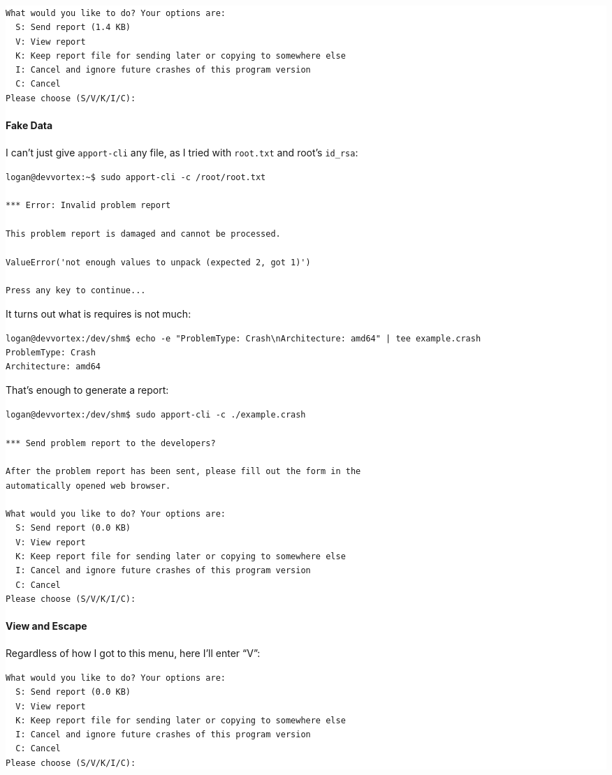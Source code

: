     What would you like to do? Your options are:
      S: Send report (1.4 KB)
      V: View report
      K: Keep report file for sending later or copying to somewhere else
      I: Cancel and ignore future crashes of this program version
      C: Cancel
    Please choose (S/V/K/I/C):
    

#### Fake Data

I can’t just give `apport-cli` any file, as I tried with `root.txt` and root’s
`id_rsa`:

    
    
    logan@devvortex:~$ sudo apport-cli -c /root/root.txt
    
    *** Error: Invalid problem report
    
    This problem report is damaged and cannot be processed.
    
    ValueError('not enough values to unpack (expected 2, got 1)')
    
    Press any key to continue... 
    

It turns out what is requires is not much:

    
    
    logan@devvortex:/dev/shm$ echo -e "ProblemType: Crash\nArchitecture: amd64" | tee example.crash
    ProblemType: Crash
    Architecture: amd64
    

That’s enough to generate a report:

    
    
    logan@devvortex:/dev/shm$ sudo apport-cli -c ./example.crash 
    
    *** Send problem report to the developers?
    
    After the problem report has been sent, please fill out the form in the
    automatically opened web browser.
    
    What would you like to do? Your options are:
      S: Send report (0.0 KB)
      V: View report
      K: Keep report file for sending later or copying to somewhere else
      I: Cancel and ignore future crashes of this program version
      C: Cancel
    Please choose (S/V/K/I/C):
    

#### View and Escape

Regardless of how I got to this menu, here I’ll enter “V”:

    
    
    What would you like to do? Your options are:
      S: Send report (0.0 KB)
      V: View report
      K: Keep report file for sending later or copying to somewhere else
      I: Cancel and ignore future crashes of this program version
      C: Cancel
    Please choose (S/V/K/I/C):
    
